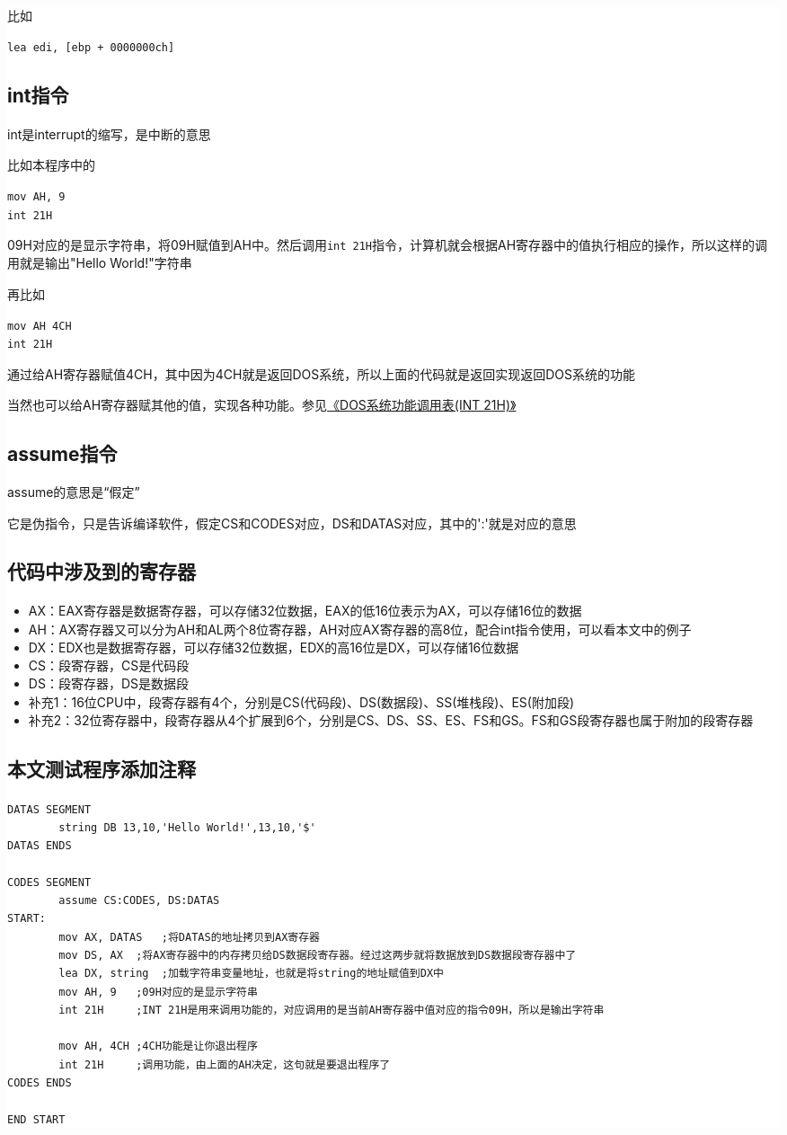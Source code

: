 比如

```
lea edi, [ebp + 0000000ch]
```

## int指令

int是interrupt的缩写，是中断的意思

比如本程序中的

```
mov AH, 9
int 21H	
```

09H对应的是显示字符串，将09H赋值到AH中。然后调用`int 21H`指令，计算机就会根据AH寄存器中的值执行相应的操作，所以这样的调用就是输出"Hello World!"字符串

再比如

```
mov AH 4CH
int 21H
```

通过给AH寄存器赋值4CH，其中因为4CH就是返回DOS系统，所以上面的代码就是返回实现返回DOS系统的功能

当然也可以给AH寄存器赋其他的值，实现各种功能。参见[《DOS系统功能调用表(INT 21H)》](http://blog.csdn.net/chinazeze/article/details/1735621)

## assume指令

assume的意思是“假定”

它是伪指令，只是告诉编译软件，假定CS和CODES对应，DS和DATAS对应，其中的':'就是对应的意思

## 代码中涉及到的寄存器

* AX：EAX寄存器是数据寄存器，可以存储32位数据，EAX的低16位表示为AX，可以存储16位的数据
* AH：AX寄存器又可以分为AH和AL两个8位寄存器，AH对应AX寄存器的高8位，配合int指令使用，可以看本文中的例子
* DX：EDX也是数据寄存器，可以存储32位数据，EDX的高16位是DX，可以存储16位数据
* CS：段寄存器，CS是代码段
* DS：段寄存器，DS是数据段
* 补充1：16位CPU中，段寄存器有4个，分别是CS(代码段)、DS(数据段)、SS(堆栈段)、ES(附加段)
* 补充2：32位寄存器中，段寄存器从4个扩展到6个，分别是CS、DS、SS、ES、FS和GS。FS和GS段寄存器也属于附加的段寄存器

## 本文测试程序添加注释

```
DATAS SEGMENT
        string DB 13,10,'Hello World!',13,10,'$'
DATAS ENDS

CODES SEGMENT
        assume CS:CODES, DS:DATAS
START:
        mov AX, DATAS	;将DATAS的地址拷贝到AX寄存器
        mov DS, AX	;将AX寄存器中的内存拷贝给DS数据段寄存器。经过这两步就将数据放到DS数据段寄存器中了
        lea DX, string	;加载字符串变量地址，也就是将string的地址赋值到DX中
        mov AH, 9	;09H对应的是显示字符串
        int 21H		;INT 21H是用来调用功能的，对应调用的是当前AH寄存器中值对应的指令09H，所以是输出字符串

        mov AH, 4CH	;4CH功能是让你退出程序
        int 21H		;调用功能，由上面的AH决定，这句就是要退出程序了
CODES ENDS

END START
```